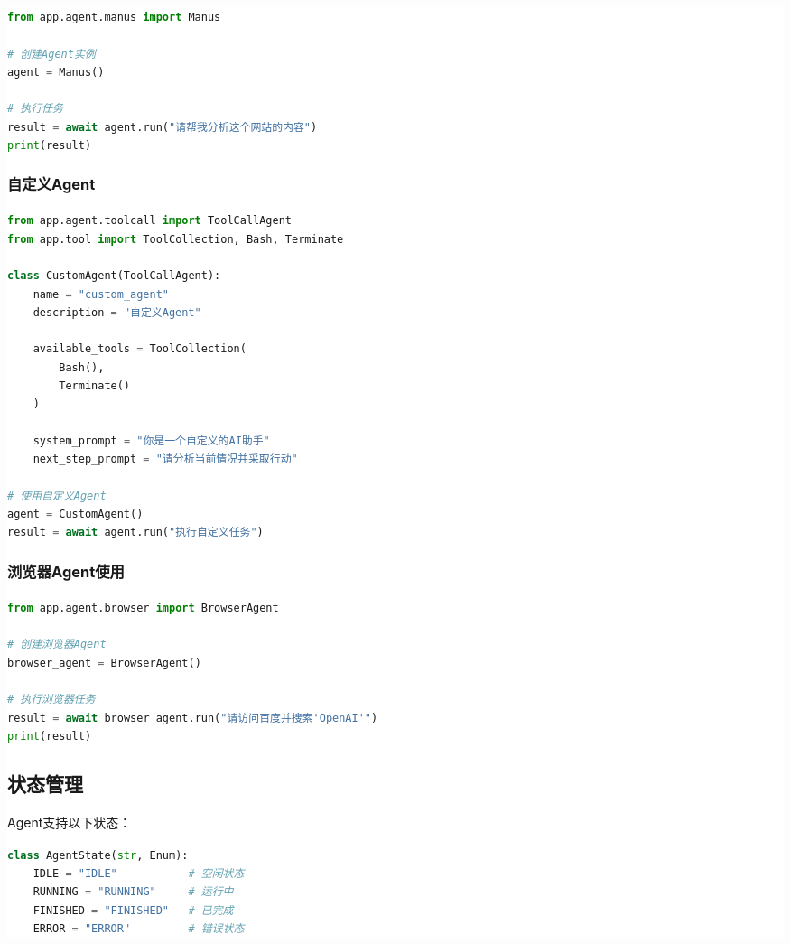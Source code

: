```python
from app.agent.manus import Manus

# 创建Agent实例
agent = Manus()

# 执行任务
result = await agent.run("请帮我分析这个网站的内容")
print(result)
```

### 自定义Agent

```python
from app.agent.toolcall import ToolCallAgent
from app.tool import ToolCollection, Bash, Terminate

class CustomAgent(ToolCallAgent):
    name = "custom_agent"
    description = "自定义Agent"

    available_tools = ToolCollection(
        Bash(),
        Terminate()
    )

    system_prompt = "你是一个自定义的AI助手"
    next_step_prompt = "请分析当前情况并采取行动"

# 使用自定义Agent
agent = CustomAgent()
result = await agent.run("执行自定义任务")
```

### 浏览器Agent使用

```python
from app.agent.browser import BrowserAgent

# 创建浏览器Agent
browser_agent = BrowserAgent()

# 执行浏览器任务
result = await browser_agent.run("请访问百度并搜索'OpenAI'")
print(result)
```

## 状态管理

Agent支持以下状态：

```python
class AgentState(str, Enum):
    IDLE = "IDLE"           # 空闲状态
    RUNNING = "RUNNING"     # 运行中
    FINISHED = "FINISHED"   # 已完成
    ERROR = "ERROR"         # 错误状态
```
